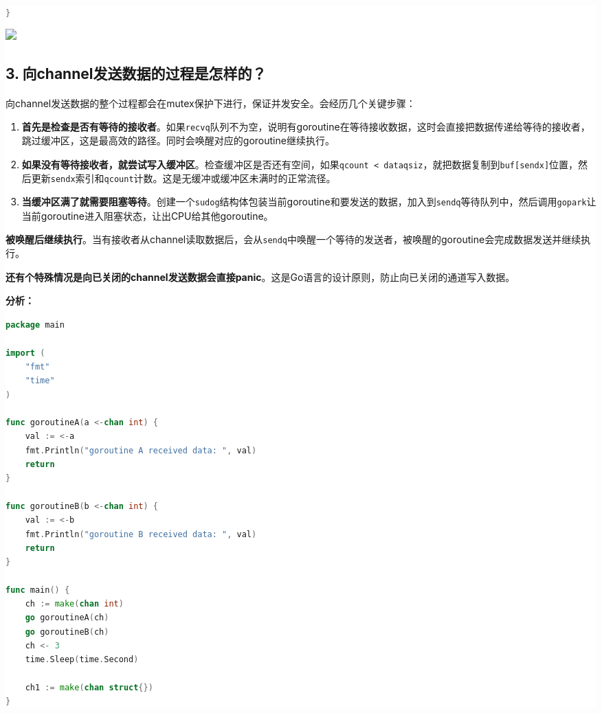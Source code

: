 ```go
}
```

![](https://golangstar.cn/assets/img/go语言系列/go面试题库/Channel面试题/image.png)

## 3. 向channel发送数据的过程是怎样的？

向channel发送数据的整个过程都会在mutex保护下进行，保证并发安全。会经历几个关键步骤：

1. **首先是检查是否有等待的接收者**。如果`recvq`队列不为空，说明有goroutine在等待接收数据，这时会直接把数据传递给等待的接收者，跳过缓冲区，这是最高效的路径。同时会唤醒对应的goroutine继续执行。

2. **如果没有等待接收者，就尝试写入缓冲区**。检查缓冲区是否还有空间，如果`qcount < dataqsiz`，就把数据复制到`buf[sendx]`位置，然后更新`sendx`索引和`qcount`计数。这是无缓冲或缓冲区未满时的正常流径。

3. **当缓冲区满了就需要阻塞等待**。创建一个`sudog`结构体包装当前goroutine和要发送的数据，加入到`sendq`等待队列中，然后调用`gopark`让当前goroutine进入阻塞状态，让出CPU给其他goroutine。

**被唤醒后继续执行**。当有接收者从channel读取数据后，会从`sendq`中唤醒一个等待的发送者，被唤醒的goroutine会完成数据发送并继续执行。

**还有个特殊情况是向已关闭的channel发送数据会直接panic**。这是Go语言的设计原则，防止向已关闭的通道写入数据。

**分析：**

```go
package main

import (
    "fmt"
    "time"
)

func goroutineA(a <-chan int) {
    val := <-a
    fmt.Println("goroutine A received data: ", val)
    return
}

func goroutineB(b <-chan int) {
    val := <-b
    fmt.Println("goroutine B received data: ", val)
    return
}

func main() {
    ch := make(chan int)
    go goroutineA(ch)
    go goroutineB(ch)
    ch <- 3
    time.Sleep(time.Second)

    ch1 := make(chan struct{})
}
```
